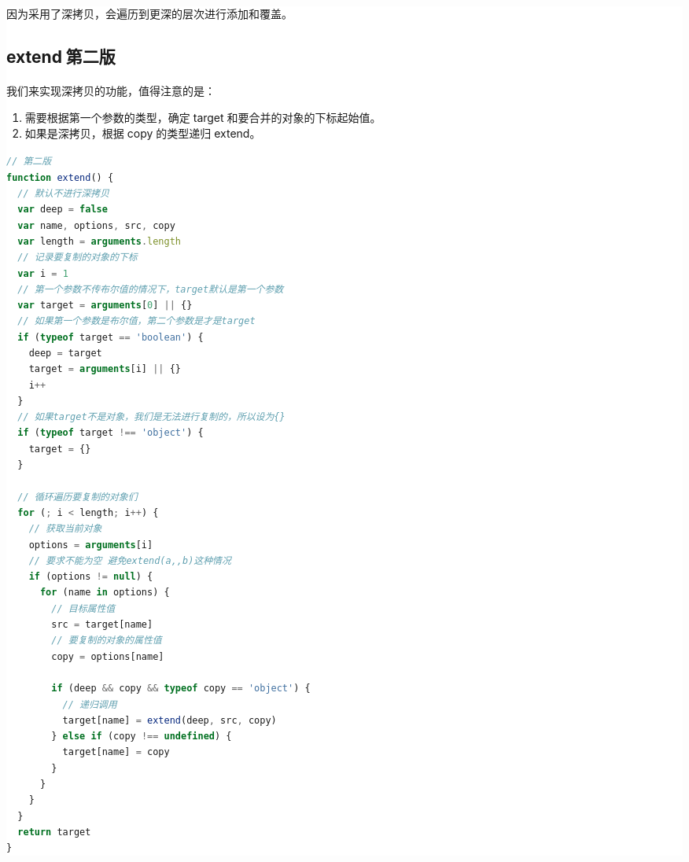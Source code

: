 因为采用了深拷贝，会遍历到更深的层次进行添加和覆盖。

## extend 第二版

我们来实现深拷贝的功能，值得注意的是：

1. 需要根据第一个参数的类型，确定 target 和要合并的对象的下标起始值。
2. 如果是深拷贝，根据 copy 的类型递归 extend。

```js
// 第二版
function extend() {
  // 默认不进行深拷贝
  var deep = false
  var name, options, src, copy
  var length = arguments.length
  // 记录要复制的对象的下标
  var i = 1
  // 第一个参数不传布尔值的情况下，target默认是第一个参数
  var target = arguments[0] || {}
  // 如果第一个参数是布尔值，第二个参数是才是target
  if (typeof target == 'boolean') {
    deep = target
    target = arguments[i] || {}
    i++
  }
  // 如果target不是对象，我们是无法进行复制的，所以设为{}
  if (typeof target !== 'object') {
    target = {}
  }

  // 循环遍历要复制的对象们
  for (; i < length; i++) {
    // 获取当前对象
    options = arguments[i]
    // 要求不能为空 避免extend(a,,b)这种情况
    if (options != null) {
      for (name in options) {
        // 目标属性值
        src = target[name]
        // 要复制的对象的属性值
        copy = options[name]

        if (deep && copy && typeof copy == 'object') {
          // 递归调用
          target[name] = extend(deep, src, copy)
        } else if (copy !== undefined) {
          target[name] = copy
        }
      }
    }
  }
  return target
}
```
